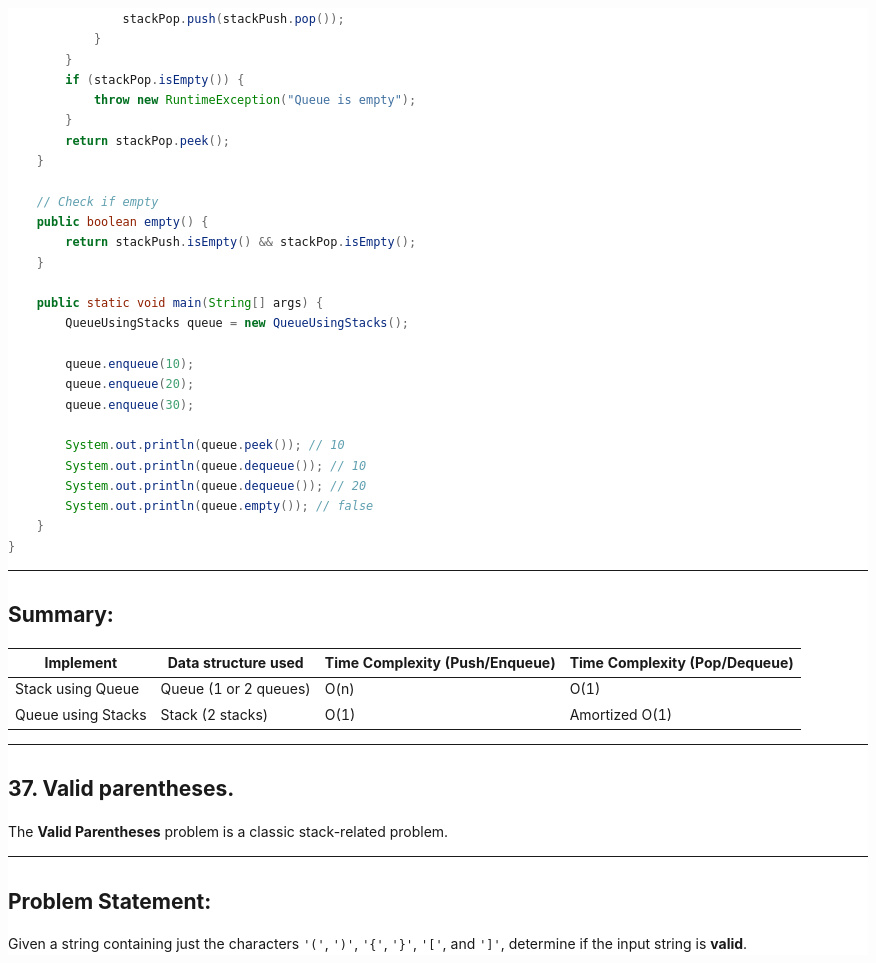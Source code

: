 ```java
                stackPop.push(stackPush.pop());
            }
        }
        if (stackPop.isEmpty()) {
            throw new RuntimeException("Queue is empty");
        }
        return stackPop.peek();
    }

    // Check if empty
    public boolean empty() {
        return stackPush.isEmpty() && stackPop.isEmpty();
    }

    public static void main(String[] args) {
        QueueUsingStacks queue = new QueueUsingStacks();

        queue.enqueue(10);
        queue.enqueue(20);
        queue.enqueue(30);

        System.out.println(queue.peek()); // 10
        System.out.println(queue.dequeue()); // 10
        System.out.println(queue.dequeue()); // 20
        System.out.println(queue.empty()); // false
    }
}
```

---

## Summary:

| Implement          | Data structure used   | Time Complexity (Push/Enqueue) | Time Complexity (Pop/Dequeue) |
| ------------------ | --------------------- | ------------------------------ | ----------------------------- |
| Stack using Queue  | Queue (1 or 2 queues) | O(n)                           | O(1)                          |
| Queue using Stacks | Stack (2 stacks)      | O(1)                           | Amortized O(1)                |

---

## 37. Valid parentheses.

The **Valid Parentheses** problem is a classic stack-related problem.

---

## Problem Statement:

Given a string containing just the characters `'('`, `')'`, `'{'`, `'}'`, `'['`, and `']'`, determine if the input string is **valid**.
